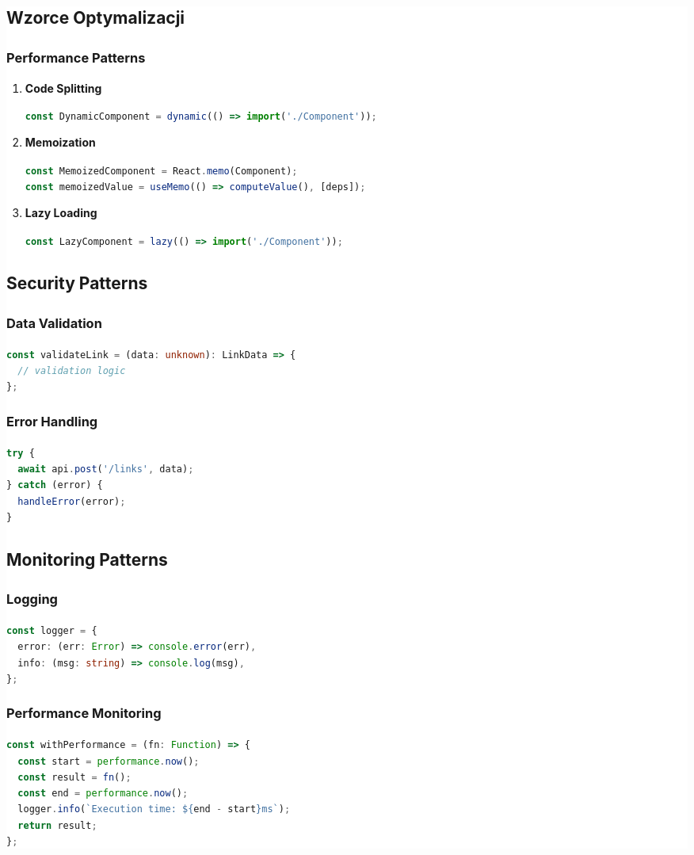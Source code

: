 ## Wzorce Optymalizacji

### Performance Patterns
1. **Code Splitting**
   ```typescript
   const DynamicComponent = dynamic(() => import('./Component'));
   ```

2. **Memoization**
   ```typescript
   const MemoizedComponent = React.memo(Component);
   const memoizedValue = useMemo(() => computeValue(), [deps]);
   ```

3. **Lazy Loading**
   ```typescript
   const LazyComponent = lazy(() => import('./Component'));
   ```

## Security Patterns

### Data Validation
```typescript
const validateLink = (data: unknown): LinkData => {
  // validation logic
};
```

### Error Handling
```typescript
try {
  await api.post('/links', data);
} catch (error) {
  handleError(error);
}
```

## Monitoring Patterns

### Logging
```typescript
const logger = {
  error: (err: Error) => console.error(err),
  info: (msg: string) => console.log(msg),
};
```

### Performance Monitoring
```typescript
const withPerformance = (fn: Function) => {
  const start = performance.now();
  const result = fn();
  const end = performance.now();
  logger.info(`Execution time: ${end - start}ms`);
  return result;
};
```
